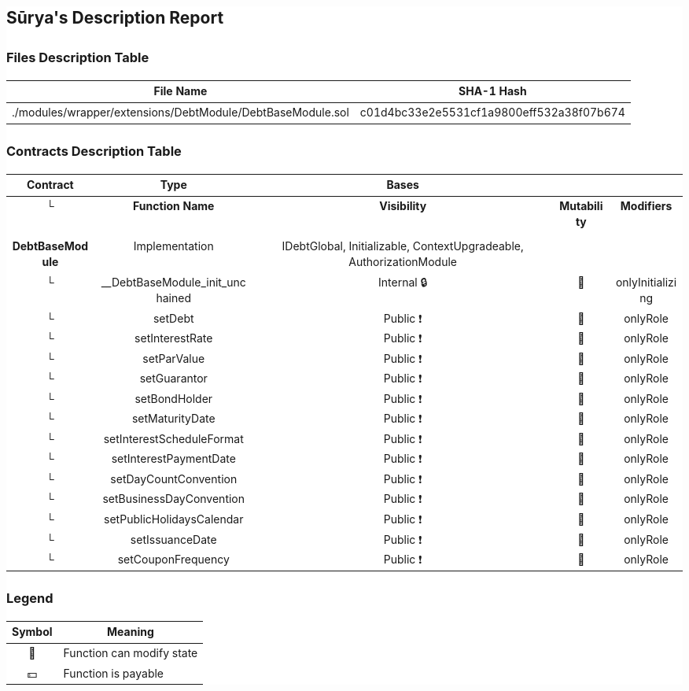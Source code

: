 ## Sūrya's Description Report

### Files Description Table


| File Name                                                  | SHA-1 Hash                               |
| ---------------------------------------------------------- | ---------------------------------------- |
| ./modules/wrapper/extensions/DebtModule/DebtBaseModule.sol | c01d4bc33e2e5531cf1a9800eff532a38f07b674 |


### Contracts Description Table


|      Contract      |              Type               |                            Bases                             |                |                  |
| :----------------: | :-----------------------------: | :----------------------------------------------------------: | :------------: | :--------------: |
|         └          |        **Function Name**        |                        **Visibility**                        | **Mutability** |  **Modifiers**   |
|                    |                                 |                                                              |                |                  |
| **DebtBaseModule** |         Implementation          | IDebtGlobal, Initializable, ContextUpgradeable, AuthorizationModule |                |                  |
|         └          | __DebtBaseModule_init_unchained |                          Internal 🔒                          |       🛑        | onlyInitializing |
|         └          |             setDebt             |                           Public ❗️                           |       🛑        |     onlyRole     |
|         └          |         setInterestRate         |                           Public ❗️                           |       🛑        |     onlyRole     |
|         └          |           setParValue           |                           Public ❗️                           |       🛑        |     onlyRole     |
|         └          |          setGuarantor           |                           Public ❗️                           |       🛑        |     onlyRole     |
|         └          |          setBondHolder          |                           Public ❗️                           |       🛑        |     onlyRole     |
|         └          |         setMaturityDate         |                           Public ❗️                           |       🛑        |     onlyRole     |
|         └          |    setInterestScheduleFormat    |                           Public ❗️                           |       🛑        |     onlyRole     |
|         └          |     setInterestPaymentDate      |                           Public ❗️                           |       🛑        |     onlyRole     |
|         └          |      setDayCountConvention      |                           Public ❗️                           |       🛑        |     onlyRole     |
|         └          |    setBusinessDayConvention     |                           Public ❗️                           |       🛑        |     onlyRole     |
|         └          |    setPublicHolidaysCalendar    |                           Public ❗️                           |       🛑        |     onlyRole     |
|         └          |         setIssuanceDate         |                           Public ❗️                           |       🛑        |     onlyRole     |
|         └          |       setCouponFrequency        |                           Public ❗️                           |       🛑        |     onlyRole     |


### Legend

| Symbol | Meaning                   |
| :----: | ------------------------- |
|   🛑    | Function can modify state |
|   💵    | Function is payable       |
